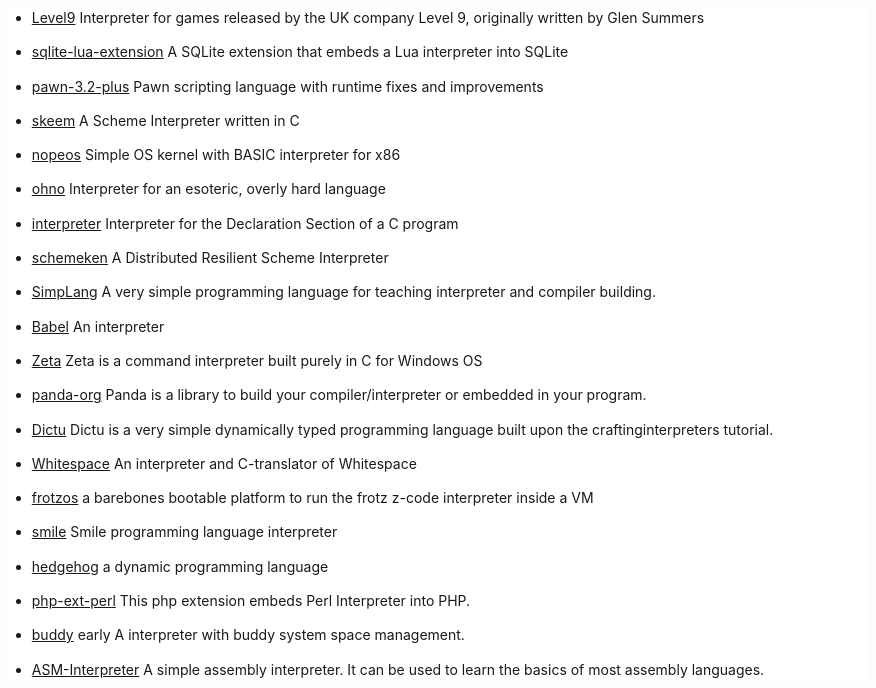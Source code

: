 - [Level9](https://github.com/DavidKinder/Level9)
Interpreter for games released by the UK company Level 9, originally written by Glen Summers

- [sqlite-lua-extension](https://github.com/hoelzro/sqlite-lua-extension)
A SQLite extension that embeds a Lua interpreter into SQLite

- [pawn-3.2-plus](https://github.com/Daniel-Cortez/pawn-3.2-plus)
Pawn scripting language with runtime fixes and improvements

- [skeem](https://github.com/vibhavp/skeem)
A Scheme Interpreter written in C

- [nopeos](https://github.com/d99kris/nopeos)
Simple OS kernel with BASIC interpreter for x86

- [ohno](https://github.com/BenWiederhake/ohno)
Interpreter for an esoteric, overly hard language

- [interpreter](https://github.com/ajhalthor/interpreter)
Interpreter for the Declaration Section of a C program

- [schemeken](https://github.com/tvcutsem/schemeken)
A Distributed Resilient Scheme Interpreter

- [SimpLang](https://github.com/schani/SimpLang)
A very simple programming language for teaching interpreter and compiler building.

- [Babel](https://github.com/claytonkb/Babel)
An interpreter

- [Zeta](https://github.com/ArunMichaelDsouza/Zeta)
Zeta is a command interpreter built purely in C for Windows OS

- [panda-org](https://github.com/dinglixing/panda-org)
Panda is  a library to build your compiler/interpreter or embedded in your program. 

- [Dictu](https://github.com/Jason2605/Dictu)
Dictu is a very simple dynamically typed programming language built upon the craftinginterpreters tutorial.

- [Whitespace](https://github.com/koturn/Whitespace)
An interpreter and C-translator of Whitespace

- [frotzos](https://github.com/saulpw/frotzos)
a barebones bootable platform to run the frotz z-code interpreter inside a VM

- [smile](https://github.com/seanofw/smile)
Smile programming language interpreter

- [hedgehog](https://github.com/yangtau/hedgehog)
a dynamic programming language

- [php-ext-perl](https://github.com/do-aki/php-ext-perl)
This php extension embeds Perl Interpreter into PHP.

- [buddy](https://github.com/tavmem/buddy)
early A interpreter with buddy system space management.

- [ASM-Interpreter](https://github.com/GEMISIS/ASM-Interpreter)
A simple assembly interpreter.  It can be used to learn the basics of most assembly languages.
